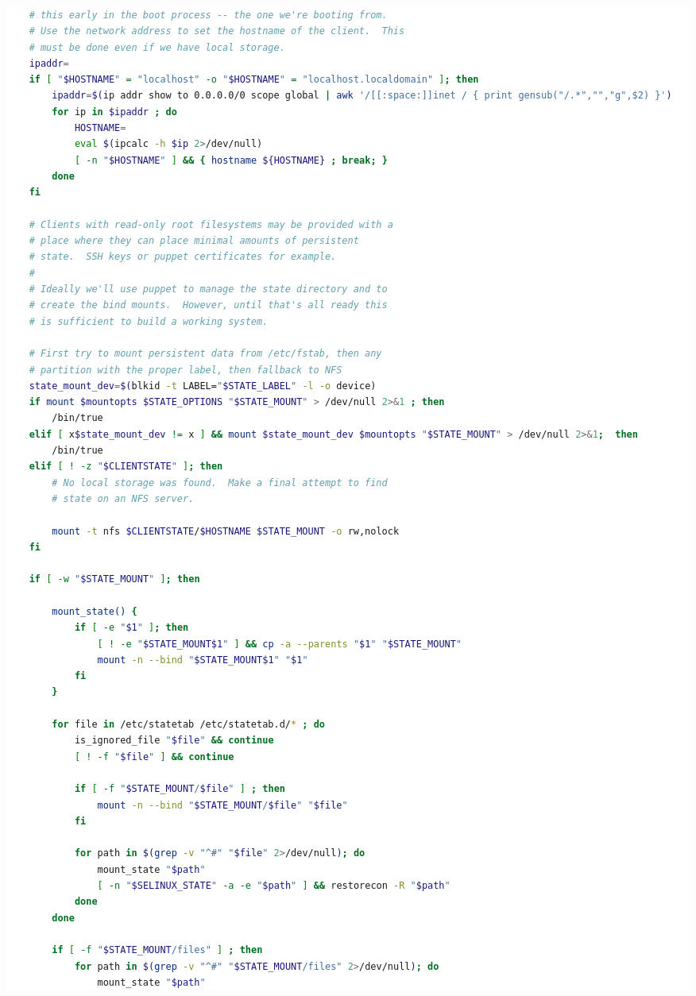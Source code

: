 ```bash
	# this early in the boot process -- the one we're booting from.
	# Use the network address to set the hostname of the client.  This
	# must be done even if we have local storage.
	ipaddr=
	if [ "$HOSTNAME" = "localhost" -o "$HOSTNAME" = "localhost.localdomain" ]; then
		ipaddr=$(ip addr show to 0.0.0.0/0 scope global | awk '/[[:space:]]inet / { print gensub("/.*","","g",$2) }')
		for ip in $ipaddr ; do
			HOSTNAME=
			eval $(ipcalc -h $ip 2>/dev/null)
			[ -n "$HOSTNAME" ] && { hostname ${HOSTNAME} ; break; }
		done
	fi

	# Clients with read-only root filesystems may be provided with a
	# place where they can place minimal amounts of persistent
	# state.  SSH keys or puppet certificates for example.
	#
	# Ideally we'll use puppet to manage the state directory and to
	# create the bind mounts.  However, until that's all ready this
	# is sufficient to build a working system.

	# First try to mount persistent data from /etc/fstab, then any
	# partition with the proper label, then fallback to NFS
	state_mount_dev=$(blkid -t LABEL="$STATE_LABEL" -l -o device)
	if mount $mountopts $STATE_OPTIONS "$STATE_MOUNT" > /dev/null 2>&1 ; then
		/bin/true
	elif [ x$state_mount_dev != x ] && mount $state_mount_dev $mountopts "$STATE_MOUNT" > /dev/null 2>&1;  then
		/bin/true
	elif [ ! -z "$CLIENTSTATE" ]; then
		# No local storage was found.  Make a final attempt to find
		# state on an NFS server.

		mount -t nfs $CLIENTSTATE/$HOSTNAME $STATE_MOUNT -o rw,nolock
	fi

	if [ -w "$STATE_MOUNT" ]; then

		mount_state() {
			if [ -e "$1" ]; then
				[ ! -e "$STATE_MOUNT$1" ] && cp -a --parents "$1" "$STATE_MOUNT"
				mount -n --bind "$STATE_MOUNT$1" "$1"
			fi
		}

		for file in /etc/statetab /etc/statetab.d/* ; do
			is_ignored_file "$file" && continue
			[ ! -f "$file" ] && continue

			if [ -f "$STATE_MOUNT/$file" ] ; then
				mount -n --bind "$STATE_MOUNT/$file" "$file"
			fi

			for path in $(grep -v "^#" "$file" 2>/dev/null); do
				mount_state "$path"
				[ -n "$SELINUX_STATE" -a -e "$path" ] && restorecon -R "$path"
			done
		done

		if [ -f "$STATE_MOUNT/files" ] ; then
			for path in $(grep -v "^#" "$STATE_MOUNT/files" 2>/dev/null); do
				mount_state "$path"
```